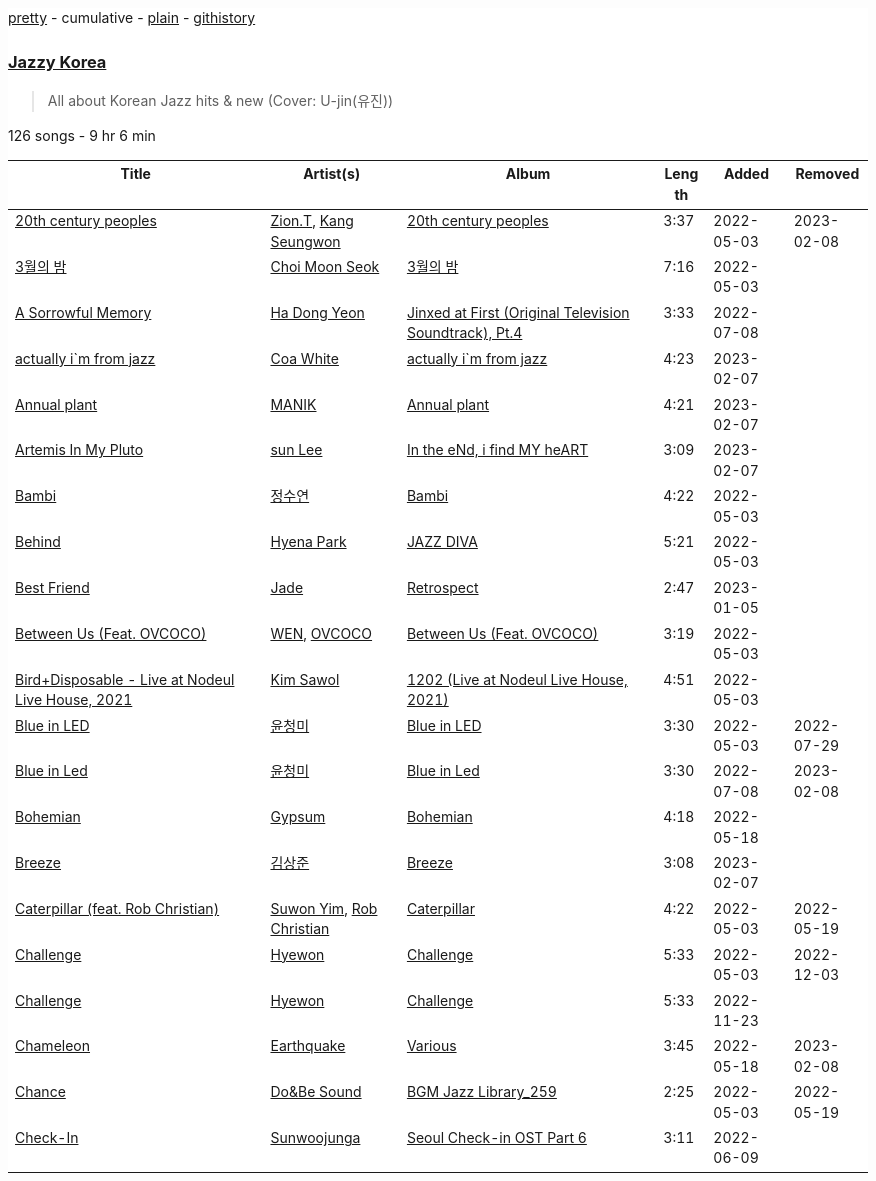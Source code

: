 [pretty](/playlists/pretty/37i9dQZF1DX3Cii9ioWjQP.md) - cumulative - [plain](/playlists/plain/37i9dQZF1DX3Cii9ioWjQP) - [githistory](https://github.githistory.xyz/mackorone/spotify-playlist-archive/blob/main/playlists/plain/37i9dQZF1DX3Cii9ioWjQP)

### [Jazzy Korea](https://open.spotify.com/playlist/37i9dQZF1DX3Cii9ioWjQP)

> All about Korean Jazz hits & new \(Cover: U\-jin\(유진\)\)

126 songs - 9 hr 6 min

| Title | Artist(s) | Album | Length | Added | Removed |
|---|---|---|---|---|---|
| [20th century peoples](https://open.spotify.com/track/3oDA9tHwdZCXnmEh99eCl9) | [Zion.T](https://open.spotify.com/artist/5HenzRvMtSrgtvU16XAoby), [Kang Seungwon](https://open.spotify.com/artist/48DsjCcpYJQWi5fulzyuBm) | [20th century peoples](https://open.spotify.com/album/5g031chgii7mbeG3q1Nwn8) | 3:37 | 2022-05-03 | 2023-02-08 |
| [3월의 밤](https://open.spotify.com/track/3V1YH9HkdVyurldYIMZX8C) | [Choi Moon Seok](https://open.spotify.com/artist/0kgjv7IJnvcz5RmnHlXrdt) | [3월의 밤](https://open.spotify.com/album/7xmtGgNnp8RTrWUxVj6Onh) | 7:16 | 2022-05-03 |  |
| [A Sorrowful Memory](https://open.spotify.com/track/1OXu0ppB1dUwwKMF9Un4q9) | [Ha Dong Yeon](https://open.spotify.com/artist/37HjETdZEtntIoddJLvk0C) | [Jinxed at First \(Original Television Soundtrack\), Pt.4](https://open.spotify.com/album/6qfCrcFoQZSuKIoYvS0jn1) | 3:33 | 2022-07-08 |  |
| [actually i\`m from jazz](https://open.spotify.com/track/0r4ko5ssD3NFWed4YimMbW) | [Coa White](https://open.spotify.com/artist/6pE3JDwvWDbjv1TqLRDjiP) | [actually i\`m from jazz](https://open.spotify.com/album/1LoAeJfQAX6xh8jgXzRgwu) | 4:23 | 2023-02-07 |  |
| [Annual plant](https://open.spotify.com/track/3Odx622SRpsHSylBSbfsaw) | [MANIK](https://open.spotify.com/artist/4GuAt23tHwuuKLW2gRZAWc) | [Annual plant](https://open.spotify.com/album/0fa0ZARLeWnBSdaYQK1BaK) | 4:21 | 2023-02-07 |  |
| [Artemis In My Pluto](https://open.spotify.com/track/14rVKMBXB7yncPlstFwt8u) | [sun Lee](https://open.spotify.com/artist/0MpLSPJhglRKRhGoE689kS) | [In the eNd, i find MY heART](https://open.spotify.com/album/54NVZYARZKQhFC7QT6ldym) | 3:09 | 2023-02-07 |  |
| [Bambi](https://open.spotify.com/track/75IjhFxQkIvCzP16IyR5Ob) | [정수연](https://open.spotify.com/artist/7az0Pd2sKjDBXMxPxhd6Qn) | [Bambi](https://open.spotify.com/album/0qKGgiSj0etZBTFrqMwPZ7) | 4:22 | 2022-05-03 |  |
| [Behind](https://open.spotify.com/track/6HvtI4dnFqS2YHxQxSRN5R) | [Hyena Park](https://open.spotify.com/artist/1FPKbjt3JFJCUL0Tjo4V4E) | [JAZZ DIVA](https://open.spotify.com/album/46RpUdfLtkuprdnQh69cPb) | 5:21 | 2022-05-03 |  |
| [Best Friend](https://open.spotify.com/track/32bStQb6gjhmWLoiAAYSno) | [Jade](https://open.spotify.com/artist/4WmtKVMoT1cQyHhD6lduGh) | [Retrospect](https://open.spotify.com/album/4Eb1dLsvOh15opaO5bVCru) | 2:47 | 2023-01-05 |  |
| [Between Us \(Feat\. OVCOCO\)](https://open.spotify.com/track/7e6bMKP3CEeyg6jbjFDcrk) | [WEN](https://open.spotify.com/artist/0FXbobEfUaIn6Z95FSJBIE), [OVCOCO](https://open.spotify.com/artist/5z1P1AsCpcqWjw3XUeQght) | [Between Us \(Feat\. OVCOCO\)](https://open.spotify.com/album/3XGjYjce5dOqS0vWknvUzs) | 3:19 | 2022-05-03 |  |
| [Bird+Disposable \- Live at Nodeul Live House, 2021](https://open.spotify.com/track/0HXDnoDxJh6uMv0lE3tikE) | [Kim Sawol](https://open.spotify.com/artist/08J6v4qHZz06ua0qAicWmE) | [1202 \(Live at Nodeul Live House, 2021\)](https://open.spotify.com/album/3bojTh831YuLITkk3ncNjh) | 4:51 | 2022-05-03 |  |
| [Blue in LED](https://open.spotify.com/track/1RuirFlIK2j9dlHoIUATWo) | [윤청미](https://open.spotify.com/artist/2ZzUbppeRa137R18Cxgj4A) | [Blue in LED](https://open.spotify.com/album/140zLUWx5AHU4b9PbDjaTI) | 3:30 | 2022-05-03 | 2022-07-29 |
| [Blue in Led](https://open.spotify.com/track/1xZB3IMZ3LSbDoborownFf) | [윤청미](https://open.spotify.com/artist/05uzbpyy2ouCUFKFsmhiwV) | [Blue in Led](https://open.spotify.com/album/0wa11yZGqW3kCVb46jmKZD) | 3:30 | 2022-07-08 | 2023-02-08 |
| [Bohemian](https://open.spotify.com/track/2ragyAOyclvs6CaBEE3Ouw) | [Gypsum](https://open.spotify.com/artist/6qV7FBGBGmMOuGRW8gzuP8) | [Bohemian](https://open.spotify.com/album/4yu5JDYqSwsPnO0gozaW6Q) | 4:18 | 2022-05-18 |  |
| [Breeze](https://open.spotify.com/track/6CX8ZtHiupf9EulZXjXKA9) | [김상준](https://open.spotify.com/artist/1ZLe92Imu2rBDyZijS7TlZ) | [Breeze](https://open.spotify.com/album/3n9vwJ5YfbgEb6cnd6pDJS) | 3:08 | 2023-02-07 |  |
| [Caterpillar \(feat\. Rob Christian\)](https://open.spotify.com/track/6HUODKj1h2VofvTHNdBoLa) | [Suwon Yim](https://open.spotify.com/artist/3RRrPqeIvcA2z56DKl0wku), [Rob Christian](https://open.spotify.com/artist/5GmTnqtSTio7KExuVLfw4W) | [Caterpillar](https://open.spotify.com/album/3G6PJpsgX2sVFqMsQwmKz6) | 4:22 | 2022-05-03 | 2022-05-19 |
| [Challenge](https://open.spotify.com/track/1efuuWPLLISJEcL50QBqJu) | [Hyewon](https://open.spotify.com/artist/0tLP2PfCbreoSALgPYgWMB) | [Challenge](https://open.spotify.com/album/7i2BaCWyYFCbHv7ds6IXSJ) | 5:33 | 2022-05-03 | 2022-12-03 |
| [Challenge](https://open.spotify.com/track/7rSaFa1IUSsE3VUpyhsgsC) | [Hyewon](https://open.spotify.com/artist/0tLP2PfCbreoSALgPYgWMB) | [Challenge](https://open.spotify.com/album/1K2GzbrJLDIRfzpVBIw6FR) | 5:33 | 2022-11-23 |  |
| [Chameleon](https://open.spotify.com/track/2kU8bM9K04n0O3BsJQfeyp) | [Earthquake](https://open.spotify.com/artist/4iMP4w0bfWdZhhdq5YAO4a) | [Various](https://open.spotify.com/album/2eo0dVmhov45ga2tYGbFMF) | 3:45 | 2022-05-18 | 2023-02-08 |
| [Chance](https://open.spotify.com/track/5LyeN1d5TUIeWMlN0Citb8) | [Do&Be Sound](https://open.spotify.com/artist/4lKGgFI2Khs73ROJLwiaa9) | [BGM Jazz Library\_259](https://open.spotify.com/album/1tofyoZ7IKDYgBqclXpoUD) | 2:25 | 2022-05-03 | 2022-05-19 |
| [Check\-In](https://open.spotify.com/track/6W6UgkbWs1O5MCdt4M9aP5) | [Sunwoojunga](https://open.spotify.com/artist/04L3elxyr0XFua2Ek3domW) | [Seoul Check\-in OST Part 6](https://open.spotify.com/album/6fma7QBBD2qxShJv2jKPcy) | 3:11 | 2022-06-09 |  |